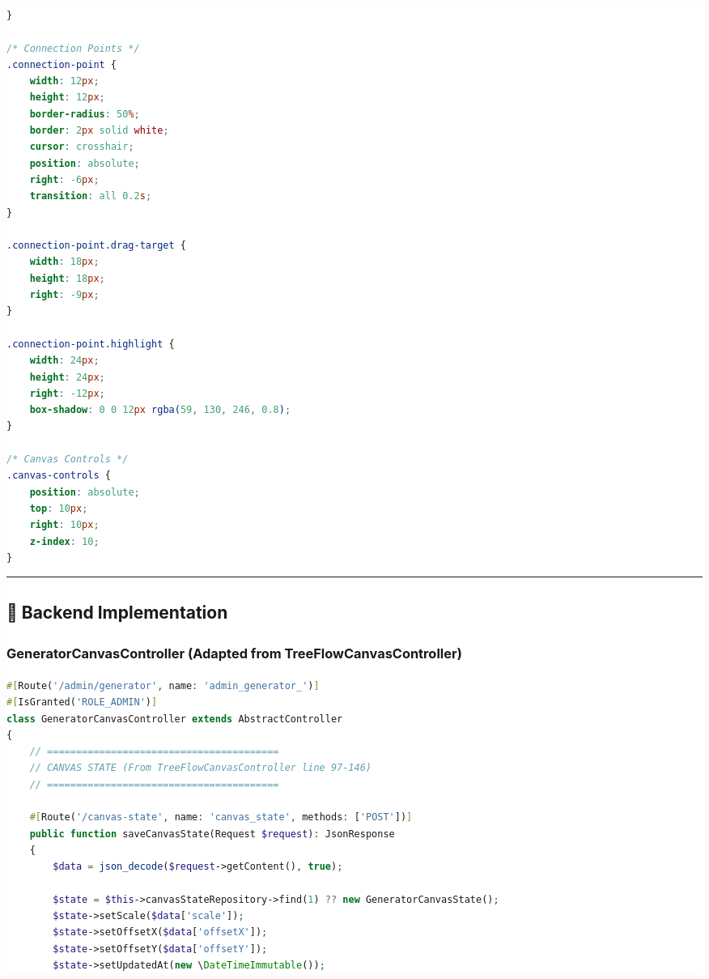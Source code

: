 ```css
}

/* Connection Points */
.connection-point {
    width: 12px;
    height: 12px;
    border-radius: 50%;
    border: 2px solid white;
    cursor: crosshair;
    position: absolute;
    right: -6px;
    transition: all 0.2s;
}

.connection-point.drag-target {
    width: 18px;
    height: 18px;
    right: -9px;
}

.connection-point.highlight {
    width: 24px;
    height: 24px;
    right: -12px;
    box-shadow: 0 0 12px rgba(59, 130, 246, 0.8);
}

/* Canvas Controls */
.canvas-controls {
    position: absolute;
    top: 10px;
    right: 10px;
    z-index: 10;
}
```

---

## 🔧 Backend Implementation

### **GeneratorCanvasController** (Adapted from TreeFlowCanvasController)
```php
#[Route('/admin/generator', name: 'admin_generator_')]
#[IsGranted('ROLE_ADMIN')]
class GeneratorCanvasController extends AbstractController
{
    // ========================================
    // CANVAS STATE (From TreeFlowCanvasController line 97-146)
    // ========================================

    #[Route('/canvas-state', name: 'canvas_state', methods: ['POST'])]
    public function saveCanvasState(Request $request): JsonResponse
    {
        $data = json_decode($request->getContent(), true);

        $state = $this->canvasStateRepository->find(1) ?? new GeneratorCanvasState();
        $state->setScale($data['scale']);
        $state->setOffsetX($data['offsetX']);
        $state->setOffsetY($data['offsetY']);
        $state->setUpdatedAt(new \DateTimeImmutable());

```